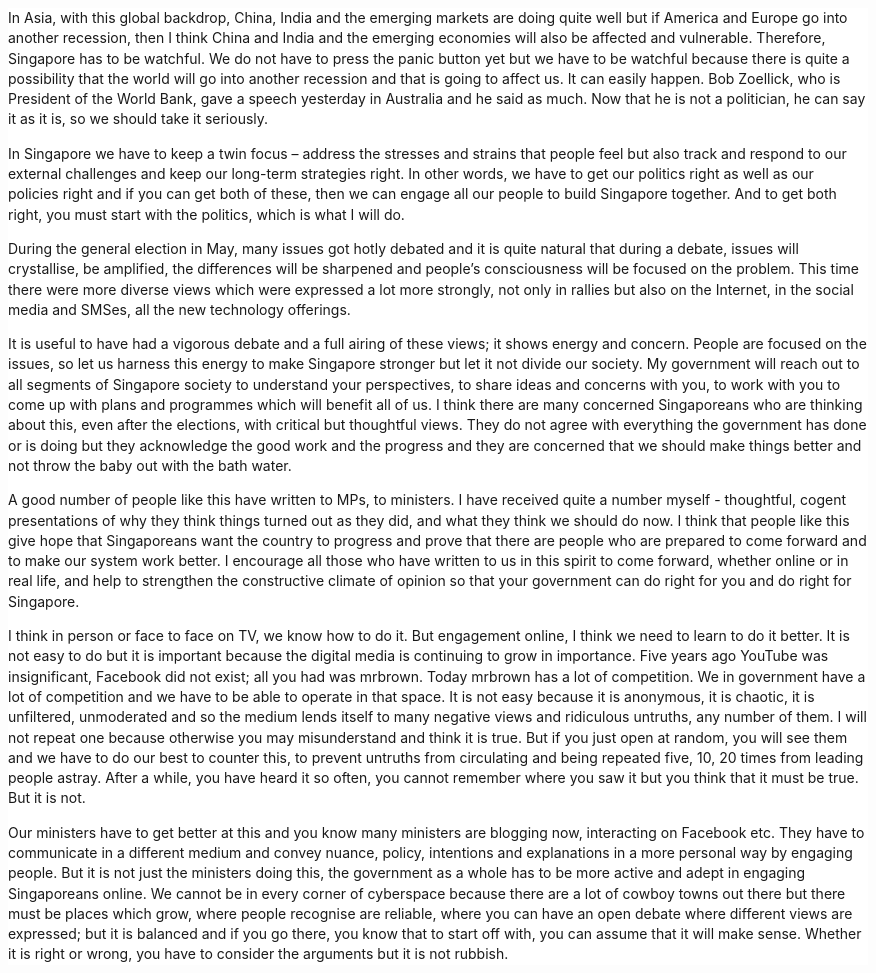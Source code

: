 In Asia, with this global backdrop, China, India and the emerging markets are doing quite well but if America and Europe go into another recession, then I think China and India and the emerging economies will also be affected and vulnerable.  Therefore, Singapore has to be watchful.  We do not have to press the panic button yet but we have to be watchful because there is quite a possibility that the world will go into another recession and that is going to affect us.  It can easily happen. Bob Zoellick, who is President of the World Bank, gave a speech yesterday in Australia and he said as much.  Now that he is not a politician, he can say it as it is, so we should take it seriously.

In Singapore we have to keep a twin focus – address the stresses and strains that people feel but also track and respond to our external challenges and keep our long-term strategies right.  In other words, we have to get our politics right as well as our policies right and if you can get both of these, then we can engage all our people to build Singapore together.  And to get both right, you must start with the politics, which is what I will do.

During the general election in May, many issues got hotly debated and it is quite natural that during a debate, issues will crystallise, be amplified, the differences will be sharpened and people’s consciousness will be focused on the problem. This time there were more diverse views which were expressed a lot more strongly, not only in rallies but also on the Internet, in the social media and SMSes, all the new technology offerings.

It is useful to have had a vigorous debate and a full airing of these views; it shows energy and concern. People are focused on the issues, so let us harness this energy to make Singapore stronger but let it not divide our society.  My government will reach out to all segments of Singapore society to understand your perspectives, to share ideas and concerns with you, to work with you to come up with plans and programmes which will benefit all of us.  I think there are many concerned Singaporeans who are thinking about this, even after the elections, with critical but thoughtful views.  They do not agree with everything the government has done or is doing but they acknowledge the good work and the progress and they are concerned that we should make things better and not throw the baby out with the bath water.

A good number of people like this have written to MPs, to ministers. I have received quite a number myself - thoughtful, cogent presentations of why they think things turned out as they did, and what they think we should do now.  I think that people like this give hope that Singaporeans want the country to progress and prove that there are people who are prepared to come forward and to make our system work better. I encourage all those who have written to us in this spirit to come forward, whether online or in real life, and help to strengthen the constructive climate of opinion so that your government can do right for you and do right for Singapore.

I think in person or face to face on TV, we know how to do it.  But engagement online, I think we need to learn to do it better.  It is not easy to do but it is important because the digital media is continuing to grow in importance.  Five years ago YouTube was insignificant, Facebook did not exist; all you had was mrbrown.  Today mrbrown has a lot of competition.  We in government have a lot of competition and we have to be able to operate in that space.  It is not easy because it is anonymous, it is chaotic, it is unfiltered, unmoderated and so the medium lends itself to many negative views and ridiculous untruths, any number of them.  I will not repeat one because otherwise you may misunderstand and think it is true.  But if you just open at random, you will see them and we have to do our best to counter this, to prevent untruths from circulating and being repeated five, 10, 20 times from leading people astray. After a while, you have heard it so often, you cannot remember where you saw it but you think that it must be true.  But it is not.

Our ministers have to get better at this and you know many ministers are blogging now, interacting on Facebook etc. They have to communicate in a different medium and convey nuance, policy, intentions and explanations in a more personal way by engaging people.  But it is not just the ministers doing this, the government as a whole has to be more active and adept in engaging Singaporeans online.  We cannot be in every corner of cyberspace because there are a lot of cowboy towns out there but there must be places which grow, where people recognise are reliable, where you can have an open debate where different views are expressed; but it is balanced and if you go there, you know that to start off with, you can assume that it will make sense.  Whether it is right or wrong, you have to consider the arguments but it is not rubbish.
